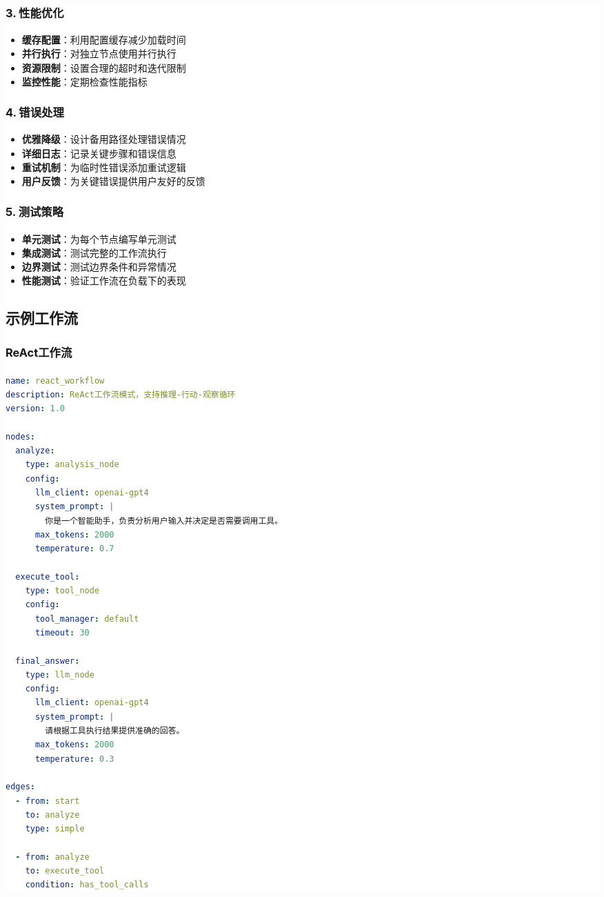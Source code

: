 ### 3. 性能优化

- **缓存配置**：利用配置缓存减少加载时间
- **并行执行**：对独立节点使用并行执行
- **资源限制**：设置合理的超时和迭代限制
- **监控性能**：定期检查性能指标

### 4. 错误处理

- **优雅降级**：设计备用路径处理错误情况
- **详细日志**：记录关键步骤和错误信息
- **重试机制**：为临时性错误添加重试逻辑
- **用户反馈**：为关键错误提供用户友好的反馈

### 5. 测试策略

- **单元测试**：为每个节点编写单元测试
- **集成测试**：测试完整的工作流执行
- **边界测试**：测试边界条件和异常情况
- **性能测试**：验证工作流在负载下的表现

## 示例工作流

### ReAct工作流

```yaml
name: react_workflow
description: ReAct工作流模式，支持推理-行动-观察循环
version: 1.0

nodes:
  analyze:
    type: analysis_node
    config:
      llm_client: openai-gpt4
      system_prompt: |
        你是一个智能助手，负责分析用户输入并决定是否需要调用工具。
      max_tokens: 2000
      temperature: 0.7

  execute_tool:
    type: tool_node
    config:
      tool_manager: default
      timeout: 30

  final_answer:
    type: llm_node
    config:
      llm_client: openai-gpt4
      system_prompt: |
        请根据工具执行结果提供准确的回答。
      max_tokens: 2000
      temperature: 0.3

edges:
  - from: start
    to: analyze
    type: simple
    
  - from: analyze
    to: execute_tool
    condition: has_tool_calls
```